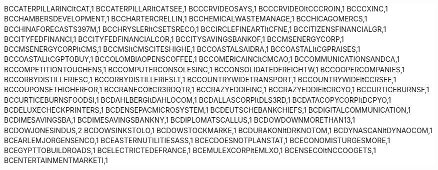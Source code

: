 BCCATERPILLARINCltCAT,1
BCCATERPILLARltCATSEE,1
BCCCRVIDEOSAYS,1
BCCCRVIDEOltCCCROIN,1
BCCCXINC,1
BCCHAMBERSDEVELOPMENT,1
BCCHARTERCRELLIN,1
BCCHEMICALWASTEMANAGE,1
BCCHICAGOMERCS,1
BCCHINAFORECASTS397M,1
BCCHRYSLERltCSETSRECO,1
BCCIRCLEFINEARTltCFNE,1
BCCITIZENSFINANCIALGR,1
BCCITYFEDFINANCI,1
BCCITYFEDFINANCIALCOR,1
BCCITYSAVINGSBANKOF,1
BCCMSENERGYCORP,1
BCCMSENERGYCORPltCMS,1
BCCMSltCMSCITESHIGHE,1
BCCOASTALSAIDRA,1
BCCOASTALltCGPRAISES,1
BCCOASTALltCGPTOBUY,1
BCCOLOMBIAOPENSCOFFEE,1
BCCOMERICAINCltCMCAO,1
BCCOMMUNICATIONSANDCA,1
BCCOMPETITIONTOUGHENS,1
BCCOMPUTERCONSOLESINC,1
BCCONSOLIDATEDFREIGHTW,1
BCCOOPERCOMPANIES,1
BCCORBYDISTILLERIESC,1
BCCORBYDISTILLERIESLT,1
BCCOUNTRYWIDETRANSPORT,1
BCCOUNTRYWIDEltCCRSEE,1
BCCOUPONSETHIGHERFOR,1
BCCRANECOltCR3RDQTR,1
BCCRAZYEDDIEINC,1
BCCRAZYEDDIEltCRCYO,1
BCCURTICEBURNSF,1
BCCURTICEBURNSFOODSI,1
BCDAHLBERGltDAHLOCOM,1
BCDALLASCORPltDLS3RD,1
BCDATACOPYCORPltDCPYO,1
BCDELUXECHECKPRINTERS,1
BCDENSEPACMICROSYSTEM,1
BCDEUTSCHEBANKCHIEFS,1
BCDIGITALCOMMUNICATION,1
BCDIMESAVINGSBA,1
BCDIMESAVINGSBANKNY,1
BCDIPLOMATSCALLUS,1
BCDOWDOWNMORETHAN13,1
BCDOWJONESINDUS,2
BCDOWSINKSTOLO,1
BCDOWSTOCKMARKE,1
BCDURAKONltDRKNOTOM,1
BCDYNASCANltDYNAOCOM,1
BCEARLEMJORGENSENCO,1
BCEASTERNUTILITIESASS,1
BCECDOESNOTPLANSTAT,1
BCECONOMISTURGESMORE,1
BCEGYPTTOBUILDROADS,1
BCELECTRICTEDEFRANCE,1
BCEMULEXCORPltEMLXO,1
BCENSECOltNCCOOGETS,1
BCENTERTAINMENTMARKETI,1